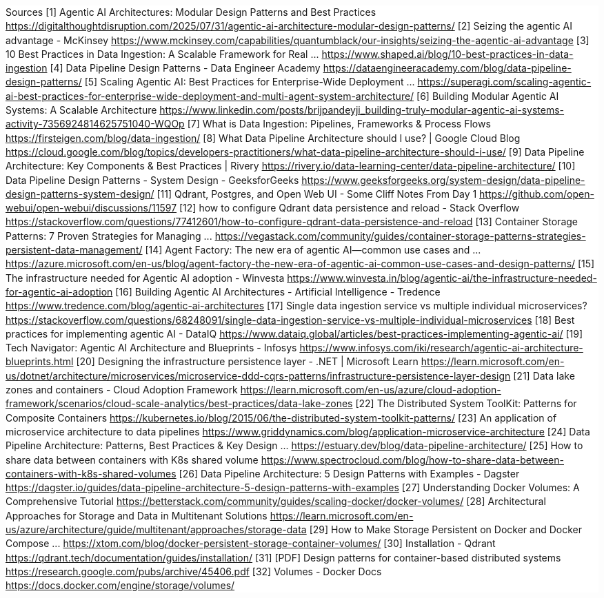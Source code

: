 Sources
[1] Agentic AI Architectures: Modular Design Patterns and Best Practices https://digitalthoughtdisruption.com/2025/07/31/agentic-ai-architecture-modular-design-patterns/
[2] Seizing the agentic AI advantage - McKinsey https://www.mckinsey.com/capabilities/quantumblack/our-insights/seizing-the-agentic-ai-advantage
[3] 10 Best Practices in Data Ingestion: A Scalable Framework for Real ... https://www.shaped.ai/blog/10-best-practices-in-data-ingestion
[4] Data Pipeline Design Patterns - Data Engineer Academy https://dataengineeracademy.com/blog/data-pipeline-design-patterns/
[5] Scaling Agentic AI: Best Practices for Enterprise-Wide Deployment ... https://superagi.com/scaling-agentic-ai-best-practices-for-enterprise-wide-deployment-and-multi-agent-system-architecture/
[6] Building Modular Agentic AI Systems: A Scalable Architecture https://www.linkedin.com/posts/brijpandeyji_building-truly-modular-agentic-ai-systems-activity-7356924814625751040-WQOp
[7] What is Data Ingestion: Pipelines, Frameworks & Process Flows https://firsteigen.com/blog/data-ingestion/
[8] What Data Pipeline Architecture should I use? | Google Cloud Blog https://cloud.google.com/blog/topics/developers-practitioners/what-data-pipeline-architecture-should-i-use/
[9] Data Pipeline Architecture: Key Components & Best Practices | Rivery https://rivery.io/data-learning-center/data-pipeline-architecture/
[10] Data Pipeline Design Patterns - System Design - GeeksforGeeks https://www.geeksforgeeks.org/system-design/data-pipeline-design-patterns-system-design/
[11] Qdrant, Postgres, and Open Web UI - Some Cliff Notes From Day 1 https://github.com/open-webui/open-webui/discussions/11597
[12] how to configure Qdrant data persistence and reload - Stack Overflow https://stackoverflow.com/questions/77412601/how-to-configure-qdrant-data-persistence-and-reload
[13] Container Storage Patterns: 7 Proven Strategies for Managing ... https://vegastack.com/community/guides/container-storage-patterns-strategies-persistent-data-management/
[14] Agent Factory: The new era of agentic AI—common use cases and ... https://azure.microsoft.com/en-us/blog/agent-factory-the-new-era-of-agentic-ai-common-use-cases-and-design-patterns/
[15] The infrastructure needed for Agentic AI adoption - Winvesta https://www.winvesta.in/blog/agentic-ai/the-infrastructure-needed-for-agentic-ai-adoption
[16] Building Agentic AI Architectures - Artificial Intelligence - Tredence https://www.tredence.com/blog/agentic-ai-architectures
[17] Single data ingestion service vs multiple individual microservices? https://stackoverflow.com/questions/68248091/single-data-ingestion-service-vs-multiple-individual-microservices
[18] Best practices for implementing agentic AI - DataIQ https://www.dataiq.global/articles/best-practices-implementing-agentic-ai/
[19] Tech Navigator: Agentic AI Architecture and Blueprints - Infosys https://www.infosys.com/iki/research/agentic-ai-architecture-blueprints.html
[20] Designing the infrastructure persistence layer - .NET | Microsoft Learn https://learn.microsoft.com/en-us/dotnet/architecture/microservices/microservice-ddd-cqrs-patterns/infrastructure-persistence-layer-design
[21] Data lake zones and containers - Cloud Adoption Framework https://learn.microsoft.com/en-us/azure/cloud-adoption-framework/scenarios/cloud-scale-analytics/best-practices/data-lake-zones
[22] The Distributed System ToolKit: Patterns for Composite Containers https://kubernetes.io/blog/2015/06/the-distributed-system-toolkit-patterns/
[23] An application of microservice architecture to data pipelines https://www.griddynamics.com/blog/application-microservice-architecture
[24] Data Pipeline Architecture: Patterns, Best Practices & Key Design ... https://estuary.dev/blog/data-pipeline-architecture/
[25] How to share data between containers with K8s shared volume https://www.spectrocloud.com/blog/how-to-share-data-between-containers-with-k8s-shared-volumes
[26] Data Pipeline Architecture: 5 Design Patterns with Examples - Dagster https://dagster.io/guides/data-pipeline-architecture-5-design-patterns-with-examples
[27] Understanding Docker Volumes: A Comprehensive Tutorial https://betterstack.com/community/guides/scaling-docker/docker-volumes/
[28] Architectural Approaches for Storage and Data in Multitenant Solutions https://learn.microsoft.com/en-us/azure/architecture/guide/multitenant/approaches/storage-data
[29] How to Make Storage Persistent on Docker and Docker Compose ... https://xtom.com/blog/docker-persistent-storage-container-volumes/
[30] Installation - Qdrant https://qdrant.tech/documentation/guides/installation/
[31] [PDF] Design patterns for container-based distributed systems https://research.google.com/pubs/archive/45406.pdf
[32] Volumes - Docker Docs https://docs.docker.com/engine/storage/volumes/